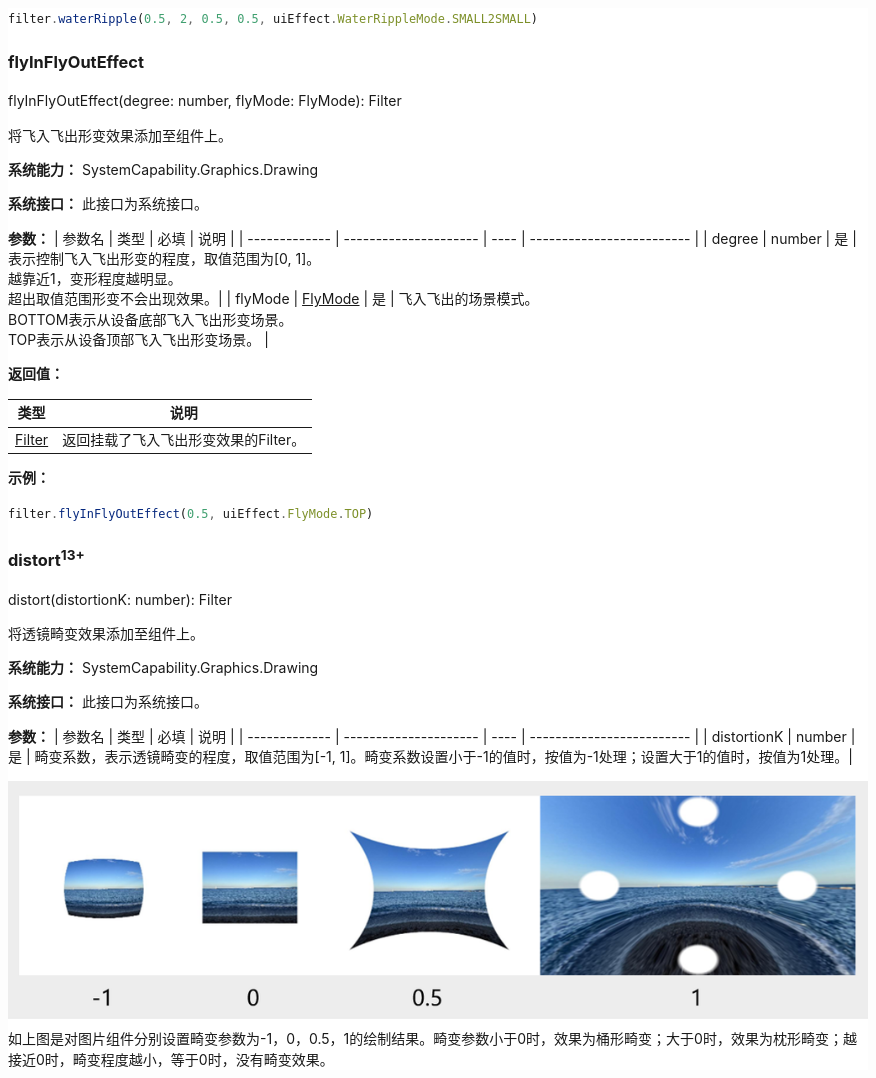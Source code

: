 ```ts
filter.waterRipple(0.5, 2, 0.5, 0.5, uiEffect.WaterRippleMode.SMALL2SMALL)
```

### flyInFlyOutEffect
flyInFlyOutEffect(degree: number, flyMode: FlyMode): Filter

将飞入飞出形变效果添加至组件上。

**系统能力：** SystemCapability.Graphics.Drawing

**系统接口：** 此接口为系统接口。

**参数：**
| 参数名         | 类型                  | 必填 | 说明                       |
| ------------- | --------------------- | ---- | ------------------------- |
| degree  | number         | 是   | 表示控制飞入飞出形变的程度，取值范围为[0, 1]。<br/>越靠近1，变形程度越明显。<br/>超出取值范围形变不会出现效果。|
| flyMode      | [FlyMode](#flymode) | 是   | 飞入飞出的场景模式。<br/>BOTTOM表示从设备底部飞入飞出形变场景。<br/>TOP表示从设备顶部飞入飞出形变场景。 |


**返回值：**

| 类型              | 说明                               |
| ----------------- | --------------------------------- |
| [Filter](#filter) | 返回挂载了飞入飞出形变效果的Filter。 |

**示例：**

```ts
filter.flyInFlyOutEffect(0.5, uiEffect.FlyMode.TOP)
```

### distort<sup>13+</sup>
distort(distortionK: number): Filter

将透镜畸变效果添加至组件上。

**系统能力：** SystemCapability.Graphics.Drawing

**系统接口：** 此接口为系统接口。

**参数：**
| 参数名         | 类型                  | 必填 | 说明                       |
| ------------- | --------------------- | ---- | ------------------------- |
| distortionK  | number         | 是   | 畸变系数，表示透镜畸变的程度，取值范围为[-1, 1]。畸变系数设置小于-1的值时，按值为-1处理；设置大于1的值时，按值为1处理。|

![zh-ch_image_Add_Distort.png](./figures/zh-ch_image_Add_Distort.png)
如上图是对图片组件分别设置畸变参数为-1，0，0.5，1的绘制结果。畸变参数小于0时，效果为桶形畸变；大于0时，效果为枕形畸变；越接近0时，畸变程度越小，等于0时，没有畸变效果。
